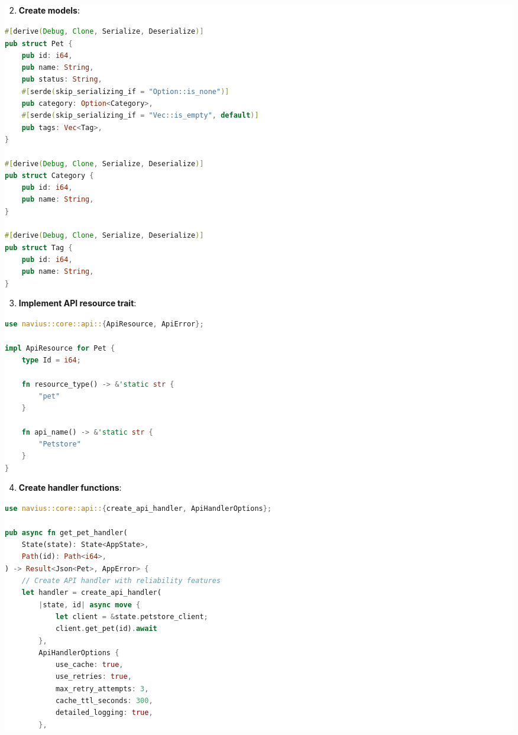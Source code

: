 2. **Create models**:

```rust
#[derive(Debug, Clone, Serialize, Deserialize)]
pub struct Pet {
    pub id: i64,
    pub name: String,
    pub status: String,
    #[serde(skip_serializing_if = "Option::is_none")]
    pub category: Option<Category>,
    #[serde(skip_serializing_if = "Vec::is_empty", default)]
    pub tags: Vec<Tag>,
}

#[derive(Debug, Clone, Serialize, Deserialize)]
pub struct Category {
    pub id: i64,
    pub name: String,
}

#[derive(Debug, Clone, Serialize, Deserialize)]
pub struct Tag {
    pub id: i64,
    pub name: String,
}
```

3. **Implement API resource trait**:

```rust
use navius::core::api::{ApiResource, ApiError};

impl ApiResource for Pet {
    type Id = i64;
    
    fn resource_type() -> &'static str {
        "pet"
    }
    
    fn api_name() -> &'static str {
        "Petstore"
    }
}
```

4. **Create handler functions**:

```rust
use navius::core::api::{create_api_handler, ApiHandlerOptions};

pub async fn get_pet_handler(
    State(state): State<AppState>,
    Path(id): Path<i64>,
) -> Result<Json<Pet>, AppError> {
    // Create API handler with reliability features
    let handler = create_api_handler(
        |state, id| async move {
            let client = &state.petstore_client;
            client.get_pet(id).await
        },
        ApiHandlerOptions {
            use_cache: true,
            use_retries: true,
            max_retry_attempts: 3,
            cache_ttl_seconds: 300,
            detailed_logging: true,
        },
```